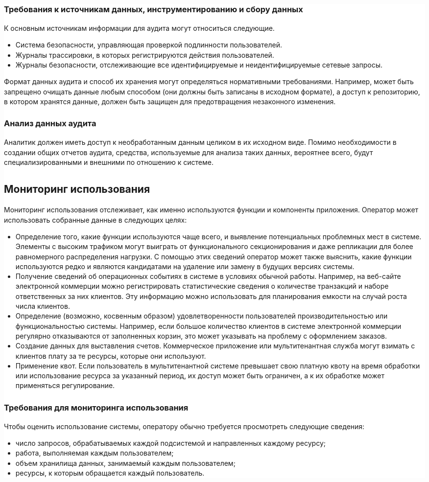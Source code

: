 ### <a name="data-sources-instrumentation-and-data-collection-requirements"></a>Требования к источникам данных, инструментированию и сбору данных
К основным источникам информации для аудита могут относиться следующие.

* Система безопасности, управляющая проверкой подлинности пользователей.
* Журналы трассировки, в которых регистрируются действия пользователей.
* Журналы безопасности, отслеживающие все идентифицируемые и неидентифицируемые сетевые запросы.

Формат данных аудита и способ их хранения могут определяться нормативными требованиями. Например, может быть запрещено очищать данные любым способом (они должны быть записаны в исходном формате), а доступ к репозиторию, в котором хранятся данные, должен быть защищен для предотвращения незаконного изменения.

### <a name="analyzing-audit-data"></a>Анализ данных аудита
Аналитик должен иметь доступ к необработанным данным целиком в их исходном виде. Помимо необходимости в создании общих отчетов аудита, средства, используемые для анализа таких данных, вероятнее всего, будут специализированными и внешними по отношению к системе.

## <a name="usage-monitoring"></a>Мониторинг использования
Мониторинг использования отслеживает, как именно используются функции и компоненты приложения. Оператор может использовать собранные данные в следующих целях:

* Определение того, какие функции используются чаще всего, и выявление потенциальных проблемных мест в системе. Элементы с высоким трафиком могут выиграть от функционального секционирования и даже репликации для более равномерного распределения нагрузки. С помощью этих сведений оператор может также выяснить, какие функции используются редко и являются кандидатами на удаление или замену в будущих версиях системы.
* Получение сведений об операционных событиях в системе в условиях обычной работы. Например, на веб-сайте электронной коммерции можно регистрировать статистические сведения о количестве транзакций и наборе ответственных за них клиентов. Эту информацию можно использовать для планирования емкости на случай роста числа клиентов.
* Определение (возможно, косвенным образом) удовлетворенности пользователей производительностью или функциональностью системы. Например, если большое количество клиентов в системе электронной коммерции регулярно отказываются от заполненных корзин, это может указывать на проблему с оформлением заказов.
* Создание данных для выставления счетов. Коммерческое приложение или мультитенантная служба могут взимать с клиентов плату за те ресурсы, которые они используют.
* Применение квот. Если пользователь в мультитенантной системе превышает свою платную квоту на время обработки или использование ресурса за указанный период, их доступ может быть ограничен, а к их обработке может применяться регулирование.

### <a name="requirements-for-usage-monitoring"></a>Требования для мониторинга использования
Чтобы оценить использование системы, оператору обычно требуется просмотреть следующие сведения:

* число запросов, обрабатываемых каждой подсистемой и направленных каждому ресурсу;
* работа, выполняемая каждым пользователем;
* объем хранилища данных, занимаемый каждым пользователем;
* ресурсы, к которым обращается каждый пользователь.
